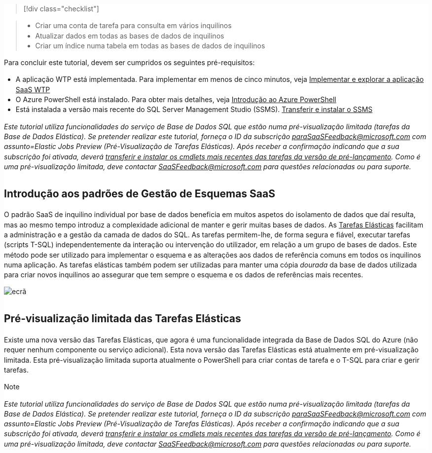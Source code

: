 > [!div class="checklist"]

> * Criar uma conta de tarefa para consulta em vários inquilinos
> * Atualizar dados em todas as bases de dados de inquilinos
> * Criar um índice numa tabela em todas as bases de dados de inquilinos


Para concluir este tutorial, devem ser cumpridos os seguintes pré-requisitos:

* A aplicação WTP está implementada. Para implementar em menos de cinco minutos, veja [Implementar e explorar a aplicação SaaS WTP](sql-database-saas-tutorial.md)
* O Azure PowerShell está instalado. Para obter mais detalhes, veja [Introdução ao Azure PowerShell](https://docs.microsoft.com/powershell/azure/get-started-azureps)
* Está instalada a versão mais recente do SQL Server Management Studio (SSMS). [Transferir e instalar o SSMS](https://docs.microsoft.com/sql/ssms/download-sql-server-management-studio-ssms)

*Este tutorial utiliza funcionalidades do serviço de Base de Dados SQL que estão numa pré-visualização limitada (tarefas da Base de Dados Elástica). Se pretender realizar este tutorial, forneça o ID da subscrição paraSaaSFeedback@microsoft.com com assunto=Elastic Jobs Preview (Pré-Visualização de Tarefas Elásticas). Após receber a confirmação indicando que a sua subscrição foi ativada, deverá [transferir e instalar os cmdlets mais recentes das tarefas da versão de pré-lançamento](https://github.com/jaredmoo/azure-powershell/releases). Como é uma pré-visualização limitada, deve contactar SaaSFeedback@microsoft.com para questões relacionadas ou para suporte.*


## <a name="introduction-to-saas-schema-management-patterns"></a>Introdução aos padrões de Gestão de Esquemas SaaS

O padrão SaaS de inquilino individual por base de dados beneficia em muitos aspetos do isolamento de dados que daí resulta, mas ao mesmo tempo introduz a complexidade adicional de manter e gerir muitas bases de dados. As [Tarefas Elásticas](sql-database-elastic-jobs-overview.md) facilitam a administração e a gestão da camada de dados do SQL. As tarefas permitem-lhe, de forma segura e fiável, executar tarefas (scripts T-SQL) independentemente da interação ou intervenção do utilizador, em relação a um grupo de bases de dados. Este método pode ser utilizado para implementar o esquema e as alterações aos dados de referência comuns em todos os inquilinos numa aplicação. As tarefas elásticas também podem ser utilizadas para manter uma cópia *dourada* da base de dados utilizada para criar novos inquilinos ao assegurar que tem sempre o esquema e os dados de referências mais recentes.

![ecrã](media/sql-database-saas-tutorial-schema-management/schema-management.png)


## <a name="elastic-jobs-limited-preview"></a>Pré-visualização limitada das Tarefas Elásticas

Existe uma nova versão das Tarefas Elásticas, que agora é uma funcionalidade integrada da Base de Dados SQL do Azure (não requer nenhum componente ou serviço adicional). Esta nova versão das Tarefas Elásticas está atualmente em pré-visualização limitada. Esta pré-visualização limitada suporta atualmente o PowerShell para criar contas de tarefa e o T-SQL para criar e gerir tarefas.

> [!NOTE]
> *Este tutorial utiliza funcionalidades do serviço de Base de Dados SQL que estão numa pré-visualização limitada (tarefas da Base de Dados Elástica). Se pretender realizar este tutorial, forneça o ID da subscrição paraSaaSFeedback@microsoft.com com assunto=Elastic Jobs Preview (Pré-Visualização de Tarefas Elásticas). Após receber a confirmação indicando que a sua subscrição foi ativada, deverá [transferir e instalar os cmdlets mais recentes das tarefas da versão de pré-lançamento](https://github.com/jaredmoo/azure-powershell/releases). Como é uma pré-visualização limitada, deve contactar SaaSFeedback@microsoft.com para questões relacionadas ou para suporte.*
